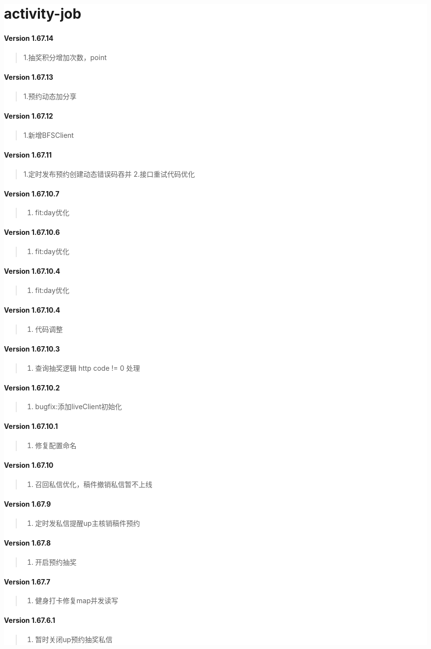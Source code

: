 # activity-job
####  Version 1.67.14
> 1.抽奖积分增加次数，point

####  Version 1.67.13
> 1.预约动态加分享

####  Version 1.67.12
> 1.新增BFSClient

####  Version 1.67.11
> 1.定时发布预约创建动态错误码吞并
> 2.接口重试代码优化

####  Version 1.67.10.7
> 1. fit:day优化

####  Version 1.67.10.6
> 1. fit:day优化

####  Version 1.67.10.4
> 1. fit:day优化
>
####  Version 1.67.10.4
> 1. 代码调整

####  Version 1.67.10.3
> 1. 查询抽奖逻辑 http code != 0 处理

####  Version 1.67.10.2
>1. bugfix:添加liveClient初始化

####  Version 1.67.10.1
>1. 修复配置命名

####  Version 1.67.10
>1. 召回私信优化，稿件撤销私信暂不上线

#### Version 1.67.9
> 1. 定时发私信提醒up主核销稿件预约

####  Version 1.67.8
> 1. 开启预约抽奖

####  Version 1.67.7
> 1. 健身打卡修复map并发读写

####  Version 1.67.6.1
> 1. 暂时关闭up预约抽奖私信
